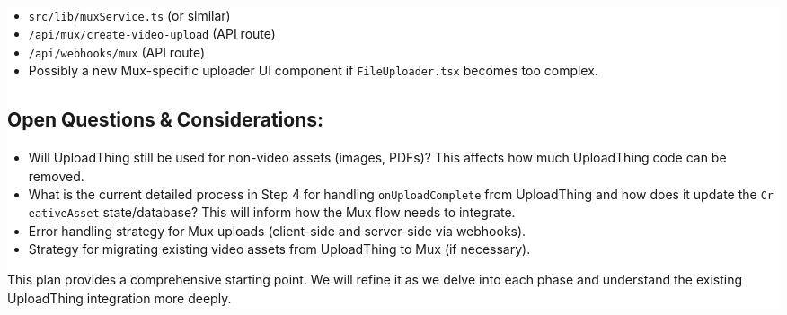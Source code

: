   - `src/lib/muxService.ts` (or similar)
  - `/api/mux/create-video-upload` (API route)
  - `/api/webhooks/mux` (API route)
  - Possibly a new Mux-specific uploader UI component if `FileUploader.tsx` becomes too complex.

## Open Questions & Considerations:

- Will UploadThing still be used for non-video assets (images, PDFs)? This affects how much UploadThing code can be removed.
- What is the current detailed process in Step 4 for handling `onUploadComplete` from UploadThing and how does it update the `CreativeAsset` state/database? This will inform how the Mux flow needs to integrate.
- Error handling strategy for Mux uploads (client-side and server-side via webhooks).
- Strategy for migrating existing video assets from UploadThing to Mux (if necessary).

This plan provides a comprehensive starting point. We will refine it as we delve into each phase and understand the existing UploadThing integration more deeply.
